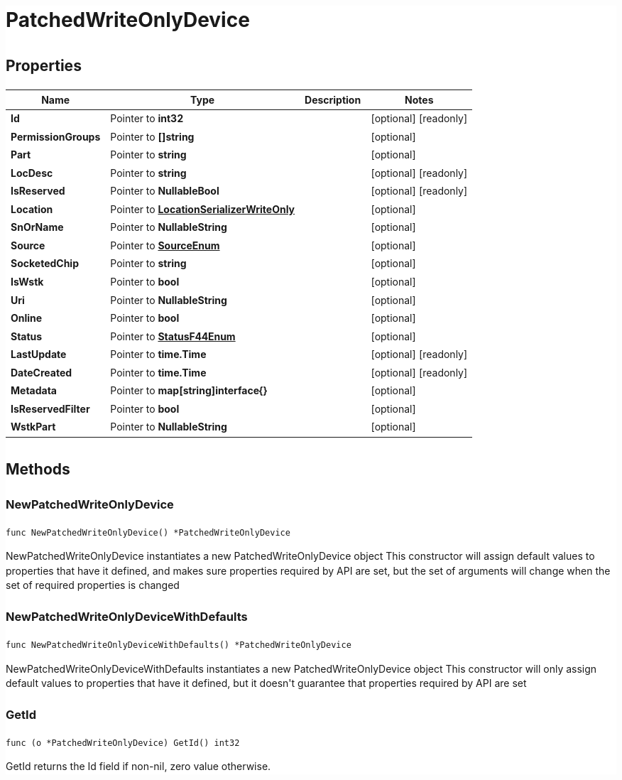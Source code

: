 # PatchedWriteOnlyDevice

## Properties

Name | Type | Description | Notes
------------ | ------------- | ------------- | -------------
**Id** | Pointer to **int32** |  | [optional] [readonly] 
**PermissionGroups** | Pointer to **[]string** |  | [optional] 
**Part** | Pointer to **string** |  | [optional] 
**LocDesc** | Pointer to **string** |  | [optional] [readonly] 
**IsReserved** | Pointer to **NullableBool** |  | [optional] [readonly] 
**Location** | Pointer to [**LocationSerializerWriteOnly**](LocationSerializerWriteOnly.md) |  | [optional] 
**SnOrName** | Pointer to **NullableString** |  | [optional] 
**Source** | Pointer to [**SourceEnum**](SourceEnum.md) |  | [optional] 
**SocketedChip** | Pointer to **string** |  | [optional] 
**IsWstk** | Pointer to **bool** |  | [optional] 
**Uri** | Pointer to **NullableString** |  | [optional] 
**Online** | Pointer to **bool** |  | [optional] 
**Status** | Pointer to [**StatusF44Enum**](StatusF44Enum.md) |  | [optional] 
**LastUpdate** | Pointer to **time.Time** |  | [optional] [readonly] 
**DateCreated** | Pointer to **time.Time** |  | [optional] [readonly] 
**Metadata** | Pointer to **map[string]interface{}** |  | [optional] 
**IsReservedFilter** | Pointer to **bool** |  | [optional] 
**WstkPart** | Pointer to **NullableString** |  | [optional] 

## Methods

### NewPatchedWriteOnlyDevice

`func NewPatchedWriteOnlyDevice() *PatchedWriteOnlyDevice`

NewPatchedWriteOnlyDevice instantiates a new PatchedWriteOnlyDevice object
This constructor will assign default values to properties that have it defined,
and makes sure properties required by API are set, but the set of arguments
will change when the set of required properties is changed

### NewPatchedWriteOnlyDeviceWithDefaults

`func NewPatchedWriteOnlyDeviceWithDefaults() *PatchedWriteOnlyDevice`

NewPatchedWriteOnlyDeviceWithDefaults instantiates a new PatchedWriteOnlyDevice object
This constructor will only assign default values to properties that have it defined,
but it doesn't guarantee that properties required by API are set

### GetId

`func (o *PatchedWriteOnlyDevice) GetId() int32`

GetId returns the Id field if non-nil, zero value otherwise.
